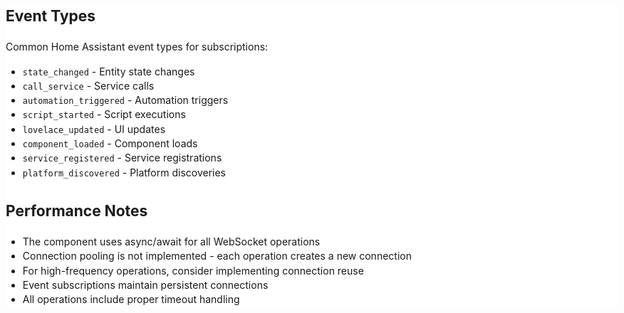 ## Event Types

Common Home Assistant event types for subscriptions:

- `state_changed` - Entity state changes
- `call_service` - Service calls
- `automation_triggered` - Automation triggers
- `script_started` - Script executions
- `lovelace_updated` - UI updates
- `component_loaded` - Component loads
- `service_registered` - Service registrations
- `platform_discovered` - Platform discoveries

## Performance Notes

- The component uses async/await for all WebSocket operations
- Connection pooling is not implemented - each operation creates a new connection
- For high-frequency operations, consider implementing connection reuse
- Event subscriptions maintain persistent connections
- All operations include proper timeout handling